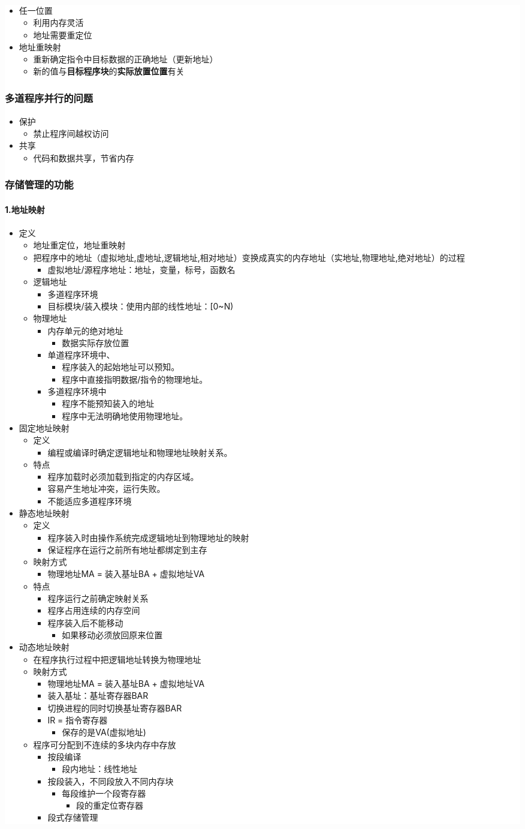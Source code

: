 - 任一位置
	- 利用内存灵活
	- 地址需要重定位
- 地址重映射
	- 重新确定指令中目标数据的正确地址（更新地址）
	- 新的值与**目标程序块**的**实际放置位置**有关
### 多道程序并行的问题
- 保护
	- 禁止程序间越权访问
- 共享
	- 代码和数据共享，节省内存
### 存储管理的功能
#### 1.地址映射
- 定义
	- 地址重定位，地址重映射
	- 把程序中的地址（虚拟地址,虚地址,逻辑地址,相对地址）变换成真实的内存地址（实地址,物理地址,绝对地址）的过程
		- 虚拟地址/源程序地址：地址，变量，标号，函数名
	- 逻辑地址
		- 多道程序环境
		- 目标模块/装入模块：使用内部的线性地址：\[0~N)
	- 物理地址
		- 内存单元的绝对地址
			- 数据实际存放位置
		- 单道程序环境中、
			- 程序装入的起始地址可以预知。
			- 程序中直接指明数据/指令的物理地址。
		- 多道程序环境中
			- 程序不能预知装入的地址
			- 程序中无法明确地使用物理地址。
- 固定地址映射
	- 定义
		- 编程或编译时确定逻辑地址和物理地址映射关系。
	- 特点
		- 程序加载时必须加载到指定的内存区域。
		- 容易产生地址冲突，运行失败。
		- 不能适应多道程序环境
- 静态地址映射
	- 定义
		- 程序装入时由操作系统完成逻辑地址到物理地址的映射
		- 保证程序在运行之前所有地址都绑定到主存
	- 映射方式
		- 物理地址MA = 装入基址BA + 虚拟地址VA
	- 特点
		- 程序运行之前确定映射关系
		- 程序占用连续的内存空间
		- 程序装入后不能移动
			- 如果移动必须放回原来位置
- 动态地址映射
	- 在程序执行过程中把逻辑地址转换为物理地址
	- 映射方式
		- 物理地址MA = 装入基址BA + 虚拟地址VA
		- 装入基址：基址寄存器BAR
		- 切换进程的同时切换基址寄存器BAR
		- IR = 指令寄存器
			- 保存的是VA(虚拟地址)
	- 程序可分配到不连续的多块内存中存放
		- 按段编译
			- 段内地址：线性地址
		- 按段装入，不同段放入不同内存块
			- 每段维护一个段寄存器
				- 段的重定位寄存器
		- 段式存储管理